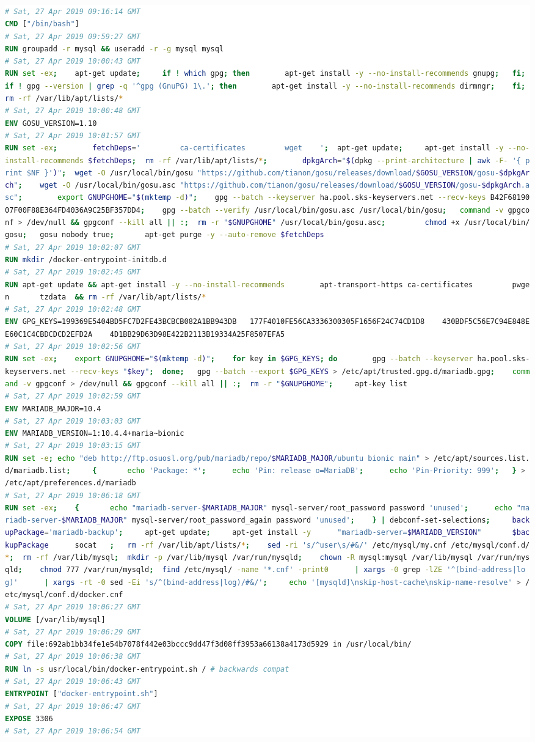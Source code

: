 ```dockerfile
# Sat, 27 Apr 2019 09:16:14 GMT
CMD ["/bin/bash"]
# Sat, 27 Apr 2019 09:59:27 GMT
RUN groupadd -r mysql && useradd -r -g mysql mysql
# Sat, 27 Apr 2019 10:00:43 GMT
RUN set -ex; 	apt-get update; 	if ! which gpg; then 		apt-get install -y --no-install-recommends gnupg; 	fi; 	if ! gpg --version | grep -q '^gpg (GnuPG) 1\.'; then 		 apt-get install -y --no-install-recommends dirmngr; 	fi; 	rm -rf /var/lib/apt/lists/*
# Sat, 27 Apr 2019 10:00:48 GMT
ENV GOSU_VERSION=1.10
# Sat, 27 Apr 2019 10:01:57 GMT
RUN set -ex; 		fetchDeps=' 		ca-certificates 		wget 	'; 	apt-get update; 	apt-get install -y --no-install-recommends $fetchDeps; 	rm -rf /var/lib/apt/lists/*; 		dpkgArch="$(dpkg --print-architecture | awk -F- '{ print $NF }')"; 	wget -O /usr/local/bin/gosu "https://github.com/tianon/gosu/releases/download/$GOSU_VERSION/gosu-$dpkgArch"; 	wget -O /usr/local/bin/gosu.asc "https://github.com/tianon/gosu/releases/download/$GOSU_VERSION/gosu-$dpkgArch.asc"; 		export GNUPGHOME="$(mktemp -d)"; 	gpg --batch --keyserver ha.pool.sks-keyservers.net --recv-keys B42F6819007F00F88E364FD4036A9C25BF357DD4; 	gpg --batch --verify /usr/local/bin/gosu.asc /usr/local/bin/gosu; 	command -v gpgconf > /dev/null && gpgconf --kill all || :; 	rm -r "$GNUPGHOME" /usr/local/bin/gosu.asc; 		chmod +x /usr/local/bin/gosu; 	gosu nobody true; 		apt-get purge -y --auto-remove $fetchDeps
# Sat, 27 Apr 2019 10:02:07 GMT
RUN mkdir /docker-entrypoint-initdb.d
# Sat, 27 Apr 2019 10:02:45 GMT
RUN apt-get update && apt-get install -y --no-install-recommends 		apt-transport-https ca-certificates 		pwgen 		tzdata 	&& rm -rf /var/lib/apt/lists/*
# Sat, 27 Apr 2019 10:02:48 GMT
ENV GPG_KEYS=199369E5404BD5FC7D2FE43BCBCB082A1BB943DB 	177F4010FE56CA3336300305F1656F24C74CD1D8 	430BDF5C56E7C94E848EE60C1C4CBDCDCD2EFD2A 	4D1BB29D63D98E422B2113B19334A25F8507EFA5
# Sat, 27 Apr 2019 10:02:56 GMT
RUN set -ex; 	export GNUPGHOME="$(mktemp -d)"; 	for key in $GPG_KEYS; do 		gpg --batch --keyserver ha.pool.sks-keyservers.net --recv-keys "$key"; 	done; 	gpg --batch --export $GPG_KEYS > /etc/apt/trusted.gpg.d/mariadb.gpg; 	command -v gpgconf > /dev/null && gpgconf --kill all || :; 	rm -r "$GNUPGHOME"; 	apt-key list
# Sat, 27 Apr 2019 10:02:59 GMT
ENV MARIADB_MAJOR=10.4
# Sat, 27 Apr 2019 10:03:03 GMT
ENV MARIADB_VERSION=1:10.4.4+maria~bionic
# Sat, 27 Apr 2019 10:03:15 GMT
RUN set -e;	echo "deb http://ftp.osuosl.org/pub/mariadb/repo/$MARIADB_MAJOR/ubuntu bionic main" > /etc/apt/sources.list.d/mariadb.list; 	{ 		echo 'Package: *'; 		echo 'Pin: release o=MariaDB'; 		echo 'Pin-Priority: 999'; 	} > /etc/apt/preferences.d/mariadb
# Sat, 27 Apr 2019 10:06:18 GMT
RUN set -ex; 	{ 		echo "mariadb-server-$MARIADB_MAJOR" mysql-server/root_password password 'unused'; 		echo "mariadb-server-$MARIADB_MAJOR" mysql-server/root_password_again password 'unused'; 	} | debconf-set-selections; 	backupPackage='mariadb-backup'; 	apt-get update; 	apt-get install -y 		"mariadb-server=$MARIADB_VERSION" 		$backupPackage 		socat 	; 	rm -rf /var/lib/apt/lists/*; 	sed -ri 's/^user\s/#&/' /etc/mysql/my.cnf /etc/mysql/conf.d/*; 	rm -rf /var/lib/mysql; 	mkdir -p /var/lib/mysql /var/run/mysqld; 	chown -R mysql:mysql /var/lib/mysql /var/run/mysqld; 	chmod 777 /var/run/mysqld; 	find /etc/mysql/ -name '*.cnf' -print0 		| xargs -0 grep -lZE '^(bind-address|log)' 		| xargs -rt -0 sed -Ei 's/^(bind-address|log)/#&/'; 	echo '[mysqld]\nskip-host-cache\nskip-name-resolve' > /etc/mysql/conf.d/docker.cnf
# Sat, 27 Apr 2019 10:06:27 GMT
VOLUME [/var/lib/mysql]
# Sat, 27 Apr 2019 10:06:29 GMT
COPY file:692ab1bb34fe1e54b7078f442e03bccc9dd47f3d08ff3953a66138a4173d5929 in /usr/local/bin/ 
# Sat, 27 Apr 2019 10:06:38 GMT
RUN ln -s usr/local/bin/docker-entrypoint.sh / # backwards compat
# Sat, 27 Apr 2019 10:06:43 GMT
ENTRYPOINT ["docker-entrypoint.sh"]
# Sat, 27 Apr 2019 10:06:47 GMT
EXPOSE 3306
# Sat, 27 Apr 2019 10:06:54 GMT
```